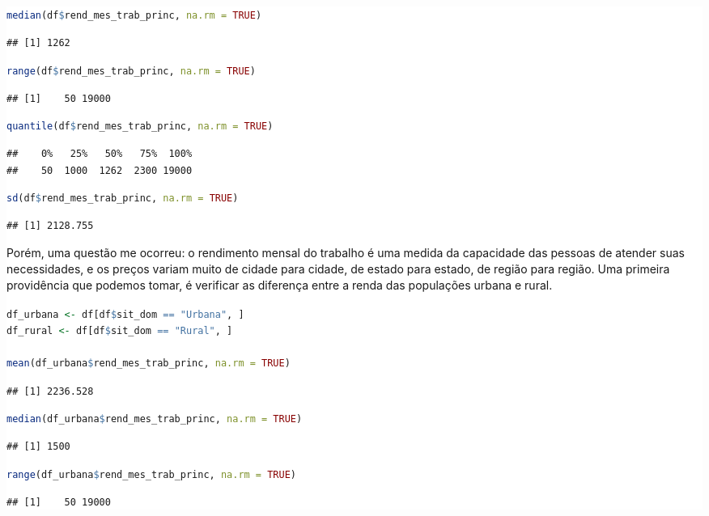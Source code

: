 ```r
median(df$rend_mes_trab_princ, na.rm = TRUE)
```

```
## [1] 1262
```

```r
range(df$rend_mes_trab_princ, na.rm = TRUE)
```

```
## [1]    50 19000
```

```r
quantile(df$rend_mes_trab_princ, na.rm = TRUE)
```

```
##    0%   25%   50%   75%  100% 
##    50  1000  1262  2300 19000
```

```r
sd(df$rend_mes_trab_princ, na.rm = TRUE)
```

```
## [1] 2128.755
```

Porém, uma questão me ocorreu: o rendimento mensal do trabalho é uma medida da capacidade das pessoas de atender suas necessidades, e os preços variam muito de cidade para cidade, de estado para estado, de região para região. Uma primeira providência que podemos tomar, é verificar as diferença entre a renda das populações urbana e rural.


```r
df_urbana <- df[df$sit_dom == "Urbana", ]
df_rural <- df[df$sit_dom == "Rural", ]

mean(df_urbana$rend_mes_trab_princ, na.rm = TRUE)
```

```
## [1] 2236.528
```

```r
median(df_urbana$rend_mes_trab_princ, na.rm = TRUE)
```

```
## [1] 1500
```

```r
range(df_urbana$rend_mes_trab_princ, na.rm = TRUE)
```

```
## [1]    50 19000
```
